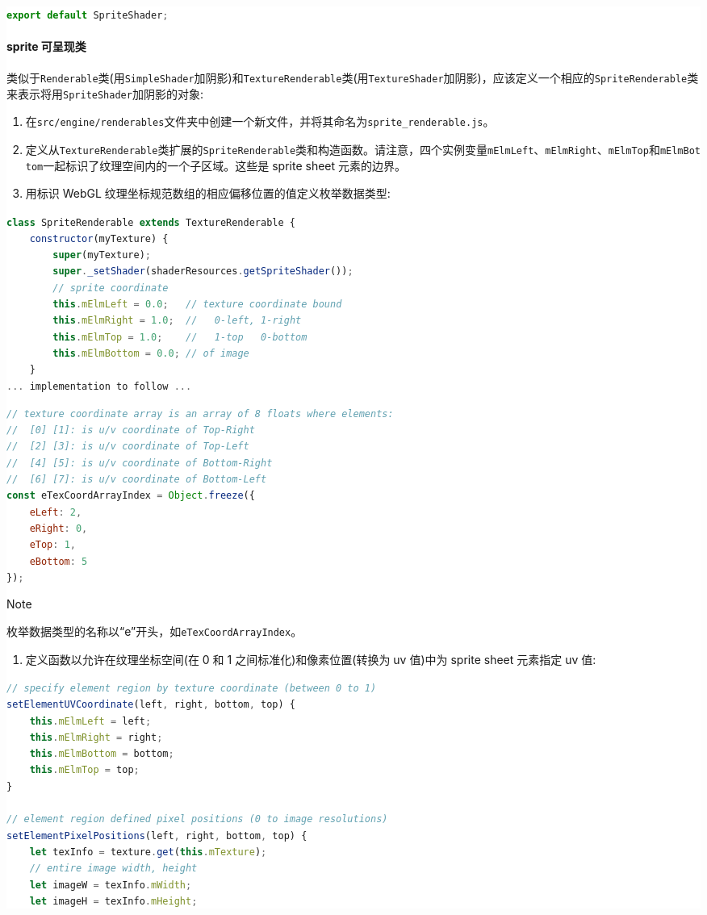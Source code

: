 ```js
export default SpriteShader;

```

#### sprite 可呈现类

类似于`Renderable`类(用`SimpleShader`加阴影)和`TextureRenderable`类(用`TextureShader`加阴影)，应该定义一个相应的`SpriteRenderable`类来表示将用`SpriteShader`加阴影的对象:

1.  在`src/engine/renderables`文件夹中创建一个新文件，并将其命名为`sprite_renderable.js`。

2.  定义从`TextureRenderable`类扩展的`SpriteRenderable`类和构造函数。请注意，四个实例变量`mElmLeft`、`mElmRight`、`mElmTop`和`mElmBottom`一起标识了纹理空间内的一个子区域。这些是 sprite sheet 元素的边界。

1.  用标识 WebGL 纹理坐标规范数组的相应偏移位置的值定义枚举数据类型:

```js
class SpriteRenderable extends TextureRenderable {
    constructor(myTexture) {
        super(myTexture);
        super._setShader(shaderResources.getSpriteShader());
        // sprite coordinate
        this.mElmLeft = 0.0;   // texture coordinate bound
        this.mElmRight = 1.0;  //   0-left, 1-right
        this.mElmTop = 1.0;    //   1-top   0-bottom
        this.mElmBottom = 0.0; // of image
    }
... implementation to follow ...

```

```js
// texture coordinate array is an array of 8 floats where elements:
//  [0] [1]: is u/v coordinate of Top-Right
//  [2] [3]: is u/v coordinate of Top-Left
//  [4] [5]: is u/v coordinate of Bottom-Right
//  [6] [7]: is u/v coordinate of Bottom-Left
const eTexCoordArrayIndex = Object.freeze({
    eLeft: 2,
    eRight: 0,
    eTop: 1,
    eBottom: 5
});

```

Note

枚举数据类型的名称以“e”开头，如`eTexCoordArrayIndex`。

1.  定义函数以允许在纹理坐标空间(在 0 和 1 之间标准化)和像素位置(转换为 uv 值)中为 sprite sheet 元素指定 uv 值:

```js
// specify element region by texture coordinate (between 0 to 1)
setElementUVCoordinate(left, right, bottom, top) {
    this.mElmLeft = left;
    this.mElmRight = right;
    this.mElmBottom = bottom;
    this.mElmTop = top;
}

// element region defined pixel positions (0 to image resolutions)
setElementPixelPositions(left, right, bottom, top) {
    let texInfo = texture.get(this.mTexture);
    // entire image width, height
    let imageW = texInfo.mWidth;
    let imageH = texInfo.mHeight;

```